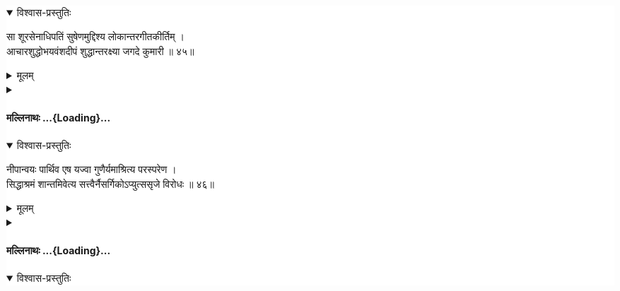 <details open><summary>विश्वास-प्रस्तुतिः</summary>


सा शूरसेनाधिपतिं सुषेणमुद्दिश्य लोकान्तरगीतकीर्तिम् ।  
आचारशुद्धोभयवंशदीपं शुद्धान्तरक्ष्या जगदे कुमारी ॥ ४५॥
</details>
<details><summary>मूलम्</summary></details>  
<div class="js_include collapsed" newlevelforh1="4" title="मल्लिनाथः" unfilled url="/kAvyam/TIkA/padyam/kAlidAsaH/raghuvaMsham/mallinAthaH/06/45.md">
<details><summary><h4>मल्लिनाथः ...{Loading}...</h4></summary></details>
</div>

<details open><summary>विश्वास-प्रस्तुतिः</summary>


नीपान्वयः पार्थिव एष यज्वा गुणैर्यमाश्रित्य परस्परेण ।  
सिद्धाश्रमं शान्तमिवेत्य सत्त्वैर्नैसर्गिकोऽप्युत्ससृजे विरोधः ॥ ४६॥
</details>
<details><summary>मूलम्</summary></details>  
<div class="js_include collapsed" newlevelforh1="4" title="मल्लिनाथः" unfilled url="/kAvyam/TIkA/padyam/kAlidAsaH/raghuvaMsham/mallinAthaH/06/46.md">
<details><summary><h4>मल्लिनाथः ...{Loading}...</h4></summary></details>
</div>

<details open><summary>विश्वास-प्रस्तुतिः</summary>


